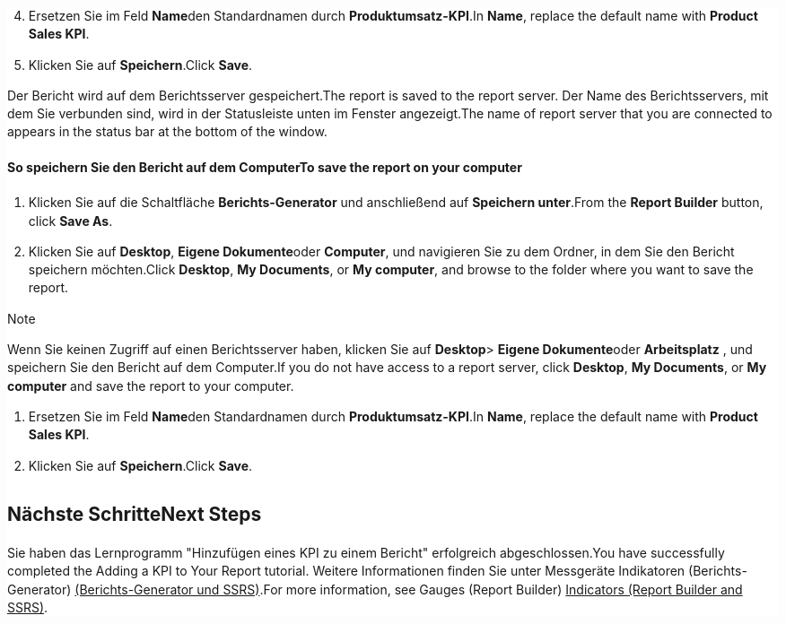 4.  <span data-ttu-id="ff00d-269">Ersetzen Sie im Feld **Name**den Standardnamen durch **Produktumsatz-KPI**.</span><span class="sxs-lookup"><span data-stu-id="ff00d-269">In **Name**, replace the default name with **Product Sales KPI**.</span></span>  
  
5.  <span data-ttu-id="ff00d-270">Klicken Sie auf **Speichern**.</span><span class="sxs-lookup"><span data-stu-id="ff00d-270">Click **Save**.</span></span>  
  
 <span data-ttu-id="ff00d-271">Der Bericht wird auf dem Berichtsserver gespeichert.</span><span class="sxs-lookup"><span data-stu-id="ff00d-271">The report is saved to the report server.</span></span> <span data-ttu-id="ff00d-272">Der Name des Berichtsservers, mit dem Sie verbunden sind, wird in der Statusleiste unten im Fenster angezeigt.</span><span class="sxs-lookup"><span data-stu-id="ff00d-272">The name of report server that you are connected to appears in the status bar at the bottom of the window.</span></span>  
  
#### <a name="to-save-the-report-on-your-computer"></a><span data-ttu-id="ff00d-273">So speichern Sie den Bericht auf dem Computer</span><span class="sxs-lookup"><span data-stu-id="ff00d-273">To save the report on your computer</span></span>  
  
1.  <span data-ttu-id="ff00d-274">Klicken Sie auf die Schaltfläche **Berichts-Generator** und anschließend auf **Speichern unter**.</span><span class="sxs-lookup"><span data-stu-id="ff00d-274">From the **Report Builder** button, click **Save As**.</span></span>  
  
2.  <span data-ttu-id="ff00d-275">Klicken Sie auf **Desktop**, **Eigene Dokumente**oder **Computer**, und navigieren Sie zu dem Ordner, in dem Sie den Bericht speichern möchten.</span><span class="sxs-lookup"><span data-stu-id="ff00d-275">Click **Desktop**, **My Documents**, or **My computer**, and browse to the folder where you want to save the report.</span></span>  
  
> [!NOTE]  
>  <span data-ttu-id="ff00d-276">Wenn Sie keinen Zugriff auf einen Berichtsserver haben, klicken Sie auf **Desktop**&gt; **Eigene Dokumente**oder **Arbeitsplatz** , und speichern Sie den Bericht auf dem Computer.</span><span class="sxs-lookup"><span data-stu-id="ff00d-276">If you do not have access to a report server, click **Desktop**, **My Documents**, or **My computer** and save the report to your computer.</span></span>  
  
1.  <span data-ttu-id="ff00d-277">Ersetzen Sie im Feld **Name**den Standardnamen durch **Produktumsatz-KPI**.</span><span class="sxs-lookup"><span data-stu-id="ff00d-277">In **Name**, replace the default name with **Product Sales KPI**.</span></span>  
  
2.  <span data-ttu-id="ff00d-278">Klicken Sie auf **Speichern**.</span><span class="sxs-lookup"><span data-stu-id="ff00d-278">Click **Save**.</span></span>  
  
## <a name="next-steps"></a><span data-ttu-id="ff00d-279">Nächste Schritte</span><span class="sxs-lookup"><span data-stu-id="ff00d-279">Next Steps</span></span>  
 <span data-ttu-id="ff00d-280">Sie haben das Lernprogramm "Hinzufügen eines KPI zu einem Bericht" erfolgreich abgeschlossen.</span><span class="sxs-lookup"><span data-stu-id="ff00d-280">You have successfully completed the Adding a KPI to Your Report tutorial.</span></span> <span data-ttu-id="ff00d-281">Weitere Informationen finden Sie unter Messgeräte Indikatoren (Berichts-Generator) [&#40;Berichts-Generator und SSRS&#41;](report-design/indicators-report-builder-and-ssrs.md).</span><span class="sxs-lookup"><span data-stu-id="ff00d-281">For more information, see Gauges (Report Builder) [Indicators &#40;Report Builder and SSRS&#41;](report-design/indicators-report-builder-and-ssrs.md).</span></span>  
  